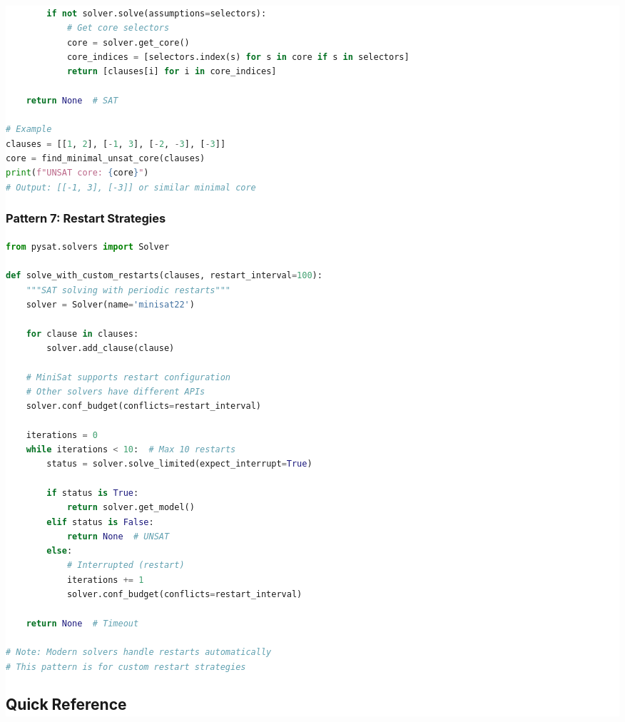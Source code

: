 ```python
        if not solver.solve(assumptions=selectors):
            # Get core selectors
            core = solver.get_core()
            core_indices = [selectors.index(s) for s in core if s in selectors]
            return [clauses[i] for i in core_indices]

    return None  # SAT

# Example
clauses = [[1, 2], [-1, 3], [-2, -3], [-3]]
core = find_minimal_unsat_core(clauses)
print(f"UNSAT core: {core}")
# Output: [[-1, 3], [-3]] or similar minimal core
```

### Pattern 7: Restart Strategies
```python
from pysat.solvers import Solver

def solve_with_custom_restarts(clauses, restart_interval=100):
    """SAT solving with periodic restarts"""
    solver = Solver(name='minisat22')

    for clause in clauses:
        solver.add_clause(clause)

    # MiniSat supports restart configuration
    # Other solvers have different APIs
    solver.conf_budget(conflicts=restart_interval)

    iterations = 0
    while iterations < 10:  # Max 10 restarts
        status = solver.solve_limited(expect_interrupt=True)

        if status is True:
            return solver.get_model()
        elif status is False:
            return None  # UNSAT
        else:
            # Interrupted (restart)
            iterations += 1
            solver.conf_budget(conflicts=restart_interval)

    return None  # Timeout

# Note: Modern solvers handle restarts automatically
# This pattern is for custom restart strategies
```

## Quick Reference
